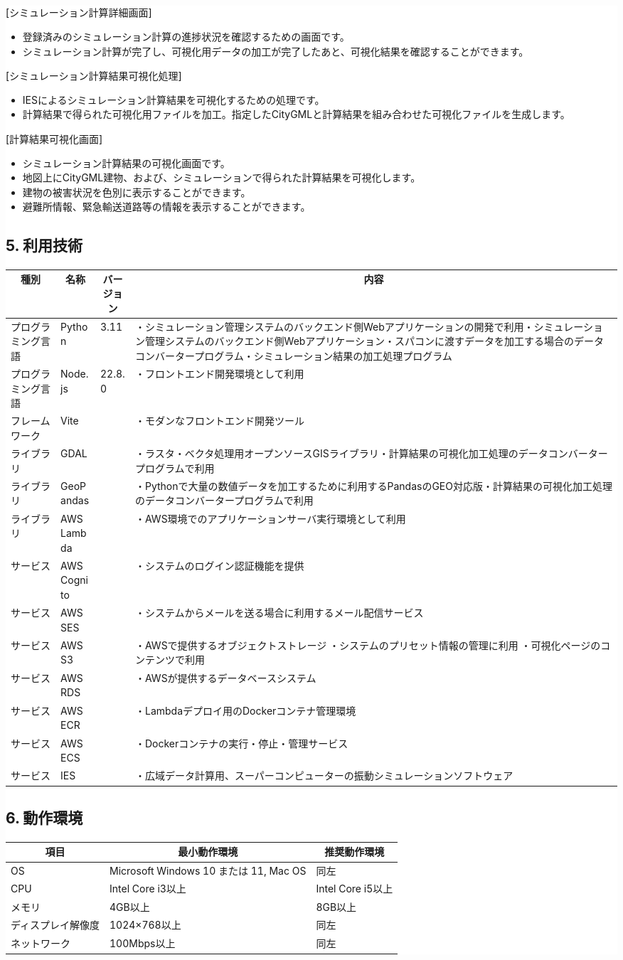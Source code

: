 [シミュレーション計算詳細画面]
- 登録済みのシミュレーション計算の進捗状況を確認するための画面です。
- シミュレーション計算が完了し、可視化用データの加工が完了したあと、可視化結果を確認することができます。

[シミュレーション計算結果可視化処理]
- IESによるシミュレーション計算結果を可視化するための処理です。
- 計算結果で得られた可視化用ファイルを加工。指定したCityGMLと計算結果を組み合わせた可視化ファイルを生成します。

[計算結果可視化画面]
- シミュレーション計算結果の可視化画面です。
- 地図上にCityGML建物、および、シミュレーションで得られた計算結果を可視化します。
- 建物の被害状況を色別に表示することができます。
- 避難所情報、緊急輸送道路等の情報を表示することができます。

## 5. 利用技術

| 種別              | 名称   | バージョン | 内容 |
| ----------------- | --------|-------------|-----------------------------|
| プログラミング言語 | Python  | 3.11       | ・シミュレーション管理システムのバックエンド側Webアプリケーションの開発で利用・シミュレーション管理システムのバックエンド側Webアプリケーション・スパコンに渡すデータを加工する場合のデータコンバータープログラム・シミュレーション結果の加工処理プログラム |
| プログラミング言語 | Node.js | 22.8.0     | ・フロントエンド開発環境として利用 |
| フレームワーク    | Vite    |            | ・モダンなフロントエンド開発ツール |
| ライブラリ | GDAL  |       | ・ラスタ・ベクタ処理用オープンソースGISライブラリ・計算結果の可視化加工処理のデータコンバータープログラムで利用 |
| ライブラリ | GeoPandas  |       | ・Pythonで大量の数値データを加工するために利用するPandasのGEO対応版・計算結果の可視化加工処理のデータコンバータープログラムで利用 |
| ライブラリ | AWS Lambda  |       | ・AWS環境でのアプリケーションサーバ実行環境として利用 |
| サービス | AWS Cognito |       | ・システムのログイン認証機能を提供 |
| サービス | AWS SES |       | ・システムからメールを送る場合に利用するメール配信サービス |
| サービス | AWS S3  |       | ・AWSで提供するオブジェクトストレージ ・システムのプリセット情報の管理に利用 ・可視化ページのコンテンツで利用 |
| サービス | AWS RDS |       | ・AWSが提供するデータベースシステム |
| サービス | AWS ECR |       | ・Lambdaデプロイ用のDockerコンテナ管理環境 |
| サービス | AWS ECS |       | ・Dockerコンテナの実行・停止・管理サービス |
| サービス | IES |       | ・広域データ計算用、スーパーコンピューターの振動シミュレーションソフトウェア |

## 6. 動作環境

| 項目               | 最小動作環境                                                                                                                                                                                                                                                                                                                                    | 推奨動作環境                   |
| ------------------ | ----------------------------------------------------------------------------------------------------------------------------------------------------------------------------------------------------------------------------------------------------------------------------------------------------------------------------------------------- | ------------------------------ |
| OS                 | Microsoft Windows 10 または 11, Mac OS                                                                                                                                                                                                                                                                                                                |  同左 |
| CPU                | Intel Core i3以上                                                                                                                                                                                                                                                                                                                               | Intel Core i5以上              |
| メモリ             | 4GB以上                                                                                                                                                                                                                                                                                                                                         | 8GB以上                        |
| ディスプレイ解像度 | 1024×768以上                                                                                                                                                                                                                                                                                                                               |  同左                            |                                                                                                                                                                                                                                                                                                                                          |  同左                   |
| ネットワーク       | 100Mbps以上 |  同左                            |
